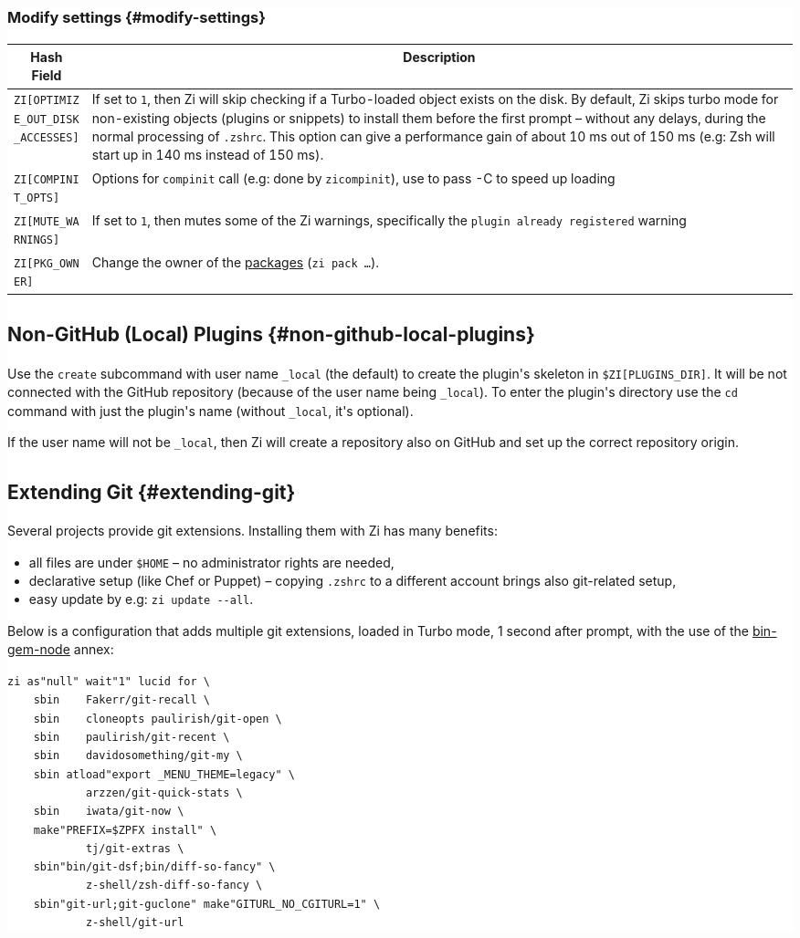 </div>

### <i class="fa-solid fa-sliders"></i> Modify settings {#modify-settings}

<div className="apitable">

| Hash Field                       | Description                                                                                                                                                                                                                                                                                                                                                                                              |
| -------------------------------- | -------------------------------------------------------------------------------------------------------------------------------------------------------------------------------------------------------------------------------------------------------------------------------------------------------------------------------------------------------------------------------------------------------- |
| `ZI[OPTIMIZE_OUT_DISK_ACCESSES]` | If set to `1`, then Zi will skip checking if a Turbo-loaded object exists on the disk. By default, Zi skips turbo mode for non-existing objects (plugins or snippets) to install them before the first prompt – without any delays, during the normal processing of `.zshrc`. This option can give a performance gain of about 10 ms out of 150 ms (e.g: Zsh will start up in 140 ms instead of 150 ms). |
| `ZI[COMPINIT_OPTS]`              | Options for `compinit` call (e.g: done by `zicompinit`), use to pass -C to speed up loading                                                                                                                                                                                                                                                                                                              |
| `ZI[MUTE_WARNINGS]`              | If set to `1`, then mutes some of the Zi warnings, specifically the `plugin already registered` warning                                                                                                                                                                                                                                                                                                  |
| `ZI[PKG_OWNER]`                  | Change the owner of the [packages][packages] (`zi pack …`).                                                                                                                                                                                                                                                                                                                                              |

</div>

## <i class="fa-solid fa-square-up-right"></i> Non-GitHub (Local) Plugins {#non-github-local-plugins}

Use the `create` subcommand with user name `_local` (the default) to create the plugin's skeleton in `$ZI[PLUGINS_DIR]`. It will be not connected with the GitHub repository (because of the user name being `_local`). To enter the plugin's directory use the `cd` command with just the plugin's name (without `_local`, it's optional).

If the user name will not be `_local`, then Zi will create a repository also on GitHub and set up the correct repository origin.

## <i class="fa-brands fa-git-alt"></i> Extending Git {#extending-git}

Several projects provide git extensions. Installing them with Zi has many benefits:

- all files are under `$HOME` – no administrator rights are needed,
- declarative setup (like Chef or Puppet) – copying `.zshrc` to a different account brings also git-related setup,
- easy update by e.g: `zi update --all`.

Below is a configuration that adds multiple git extensions, loaded in Turbo mode, 1 second after prompt, with the use of the [bin-gem-node][6] annex:

```shell title="~/.zshrc" showLineNumbers
zi as"null" wait"1" lucid for \
    sbin    Fakerr/git-recall \
    sbin    cloneopts paulirish/git-open \
    sbin    paulirish/git-recent \
    sbin    davidosomething/git-my \
    sbin atload"export _MENU_THEME=legacy" \
            arzzen/git-quick-stats \
    sbin    iwata/git-now \
    make"PREFIX=$ZPFX install" \
            tj/git-extras \
    sbin"bin/git-dsf;bin/diff-so-fancy" \
            z-shell/zsh-diff-so-fancy \
    sbin"git-url;git-guclone" make"GITURL_NO_CGITURL=1" \
            z-shell/git-url
```


[2]: https://github.com/z-shell/z-a-meta-plugins
[3]: https://github.com/z-shell/z-a-readurl
[4]: https://github.com/z-shell/z-a-patch-dl
[5]: https://github.com/z-shell/z-a-rust
[6]: https://github.com/z-shell/z-a-bin-gem-node
[7]: https://github.com/paulirish/git-open
[8]: https://github.com/paulirish/git-recent
[9]: https://github.com/davidosomething/git-my
[10]: https://github.com/arzzen/git-quick-stats
[11]: https://github.com/iwata/git-now
[12]: https://github.com/tj/git-extras
[13]: https://github.com/wfxr/forgit
[14]: https://unix.stackexchange.com/questions/214657/what-does-zstyle-do/239980
[15]: https://linuxshellaccount.blogspot.com/2008/12/color-completion-using-zsh-modules-on.html
[packages]: /ecosystem/packages/synopsis
[standard parameter naming]: /community/zsh_plugin_standard#standard-parameter-naming
[global-parameter-with-prefix]: /community/zsh_plugin_standard#global-parameter-with-prefix